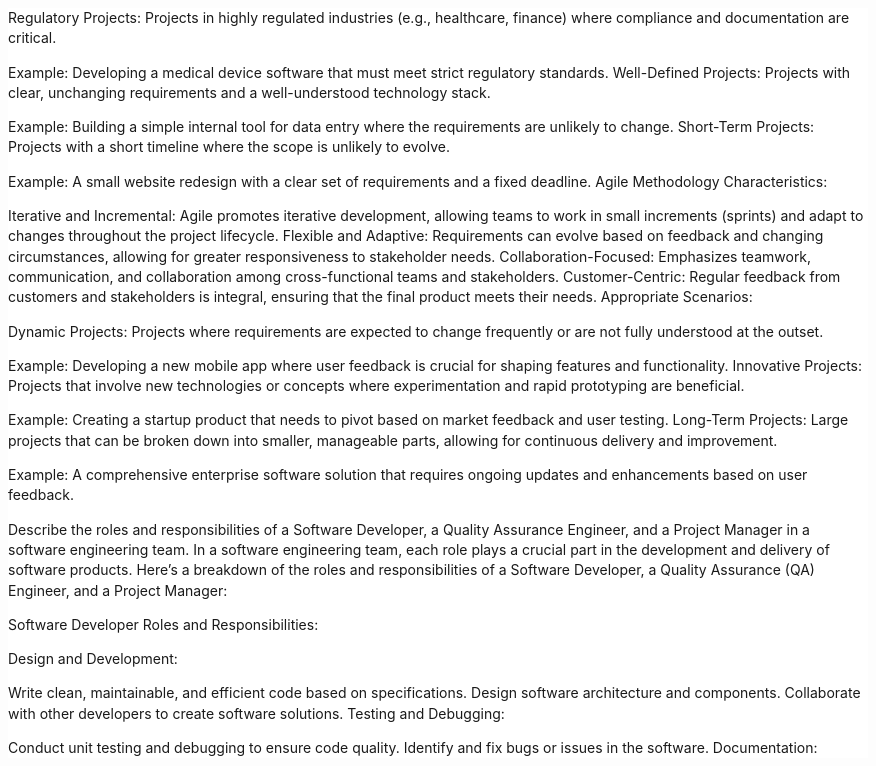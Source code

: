 Regulatory Projects: Projects in highly regulated industries (e.g., healthcare, finance) where compliance and documentation are critical.

Example: Developing a medical device software that must meet strict regulatory standards.
Well-Defined Projects: Projects with clear, unchanging requirements and a well-understood technology stack.

Example: Building a simple internal tool for data entry where the requirements are unlikely to change.
Short-Term Projects: Projects with a short timeline where the scope is unlikely to evolve.

Example: A small website redesign with a clear set of requirements and a fixed deadline.
Agile Methodology
Characteristics:

Iterative and Incremental: Agile promotes iterative development, allowing teams to work in small increments (sprints) and adapt to changes throughout the project lifecycle.
Flexible and Adaptive: Requirements can evolve based on feedback and changing circumstances, allowing for greater responsiveness to stakeholder needs.
Collaboration-Focused: Emphasizes teamwork, communication, and collaboration among cross-functional teams and stakeholders.
Customer-Centric: Regular feedback from customers and stakeholders is integral, ensuring that the final product meets their needs.
Appropriate Scenarios:

Dynamic Projects: Projects where requirements are expected to change frequently or are not fully understood at the outset.

Example: Developing a new mobile app where user feedback is crucial for shaping features and functionality.
Innovative Projects: Projects that involve new technologies or concepts where experimentation and rapid prototyping are beneficial.

Example: Creating a startup product that needs to pivot based on market feedback and user testing.
Long-Term Projects: Large projects that can be broken down into smaller, manageable parts, allowing for continuous delivery and improvement.

Example: A comprehensive enterprise software solution that requires ongoing updates and enhancements based on user feedback.

Describe the roles and responsibilities of a Software Developer, a Quality Assurance Engineer, and a Project Manager in a software engineering team.
In a software engineering team, each role plays a crucial part in the development and delivery of software products. Here’s a breakdown of the roles and responsibilities of a Software Developer, a Quality Assurance (QA) Engineer, and a Project Manager:

Software Developer
Roles and Responsibilities:

Design and Development:

Write clean, maintainable, and efficient code based on specifications.
Design software architecture and components.
Collaborate with other developers to create software solutions.
Testing and Debugging:

Conduct unit testing and debugging to ensure code quality.
Identify and fix bugs or issues in the software.
Documentation:

